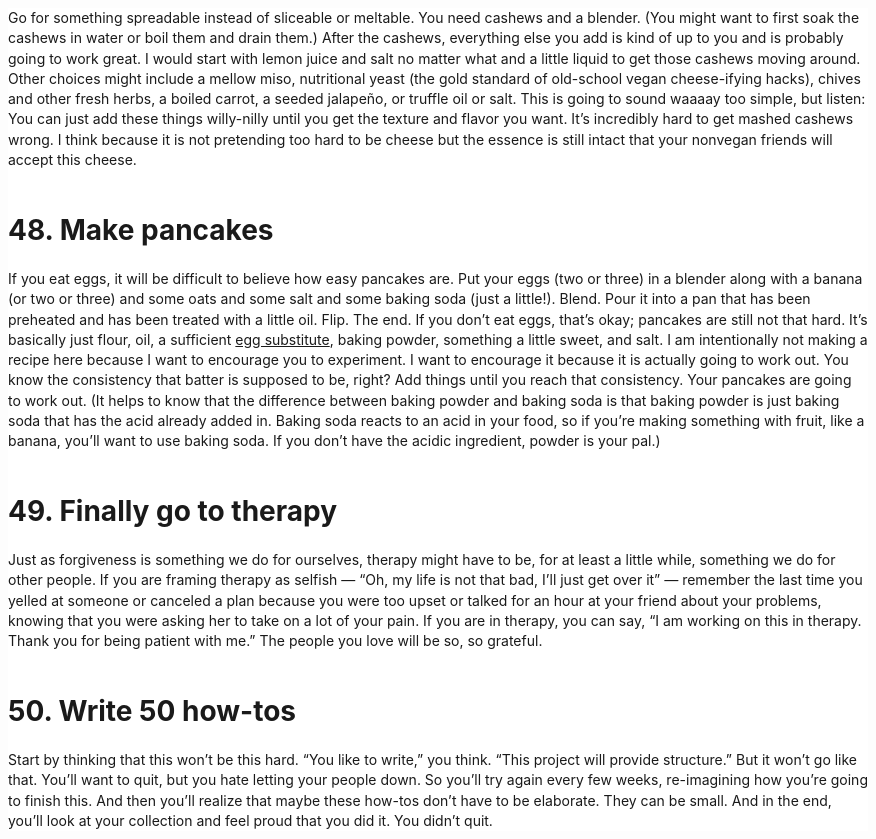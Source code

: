 Go for something spreadable instead of sliceable or meltable. You need cashews and a blender. (You might want to first soak the cashews in water or boil them and drain them.) After the cashews, everything else you add is kind of up to you and is probably going to work great. I would start with lemon juice and salt no matter what and a little liquid to get those cashews moving around. Other choices might include a mellow miso, nutritional yeast (the gold standard of old-school vegan cheese-ifying hacks), chives and other fresh herbs, a boiled carrot, a seeded jalapeño, or truffle oil or salt. This is going to sound waaaay too simple, but listen: You can just add these things willy-nilly until you get the texture and flavor you want. It’s incredibly hard to get mashed cashews wrong. I think because it is not pretending too hard to be cheese but the essence is still intact that your nonvegan friends will accept this cheese.

# 48. Make pancakes

If you eat eggs, it will be difficult to believe how easy pancakes are. Put your eggs (two or three) in a blender along with a banana (or two or three) and some oats and some salt and some baking soda (just a little!). Blend. Pour it into a pan that has been preheated and has been treated with a little oil. Flip. The end. If you don’t eat eggs, that’s okay; pancakes are still not that hard. It’s basically just flour, oil, a sufficient [egg substitute](http://www.sophielucidojohnson.com/blogblog/2017/9/18/how-to-substitute-eggs), baking powder, something a little sweet, and salt. I am intentionally not making a recipe here because I want to encourage you to experiment. I want to encourage it because it is actually going to work out. You know the consistency that batter is supposed to be, right? Add things until you reach that consistency. Your pancakes are going to work out. (It helps to know that the difference between baking powder and baking soda is that baking powder is just baking soda that has the acid already added in. Baking soda reacts to an acid in your food, so if you’re making something with fruit, like a banana, you’ll want to use baking soda. If you don’t have the acidic ingredient, powder is your pal.)

# 49. Finally go to therapy

Just as forgiveness is something we do for ourselves, therapy might have to be, for at least a little while, something we do for other people. If you are framing therapy as selfish — “Oh, my life is not that bad, I’ll just get over it” *—* remember the last time you yelled at someone or canceled a plan because you were too upset or talked for an hour at your friend about your problems, knowing that you were asking her to take on a lot of your pain. If you are in therapy, you can say, “I am working on this in therapy. Thank you for being patient with me.” The people you love will be so, so grateful.

# 50. Write 50 how-tos

Start by thinking that this won’t be this hard. “You like to write,” you think. “This project will provide structure.” But it won’t go like that. You’ll want to quit, but you hate letting your people down. So you’ll try again every few weeks, re-imagining how you’re going to finish this. And then you’ll realize that maybe these how-tos don’t have to be elaborate. They can be small. And in the end, you’ll look at your collection and feel proud that you did it. You didn’t quit.